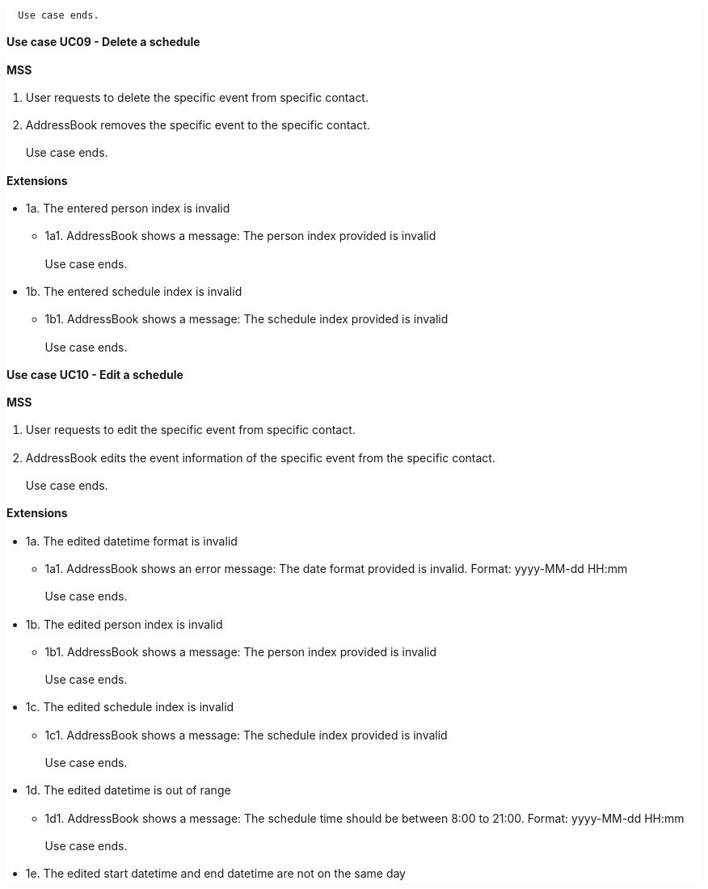       Use case ends.

<div style="page-break-after: always;">

**Use case UC09 - Delete a schedule**

**MSS**

1.  User requests to delete the specific event from specific contact.
2.  AddressBook removes the specific event to the specific contact.

    Use case ends.

**Extensions**

* 1a. The entered person index is invalid

    * 1a1. AddressBook shows a message: The person index provided is invalid

      Use case ends.

* 1b. The entered schedule index is invalid

    * 1b1. AddressBook shows a message: The schedule index provided is invalid

      Use case ends.

**Use case UC10 - Edit a schedule**

**MSS**

1.  User requests to edit the specific event from specific contact.
2.  AddressBook edits the event information of the specific event from the specific contact.

    Use case ends.

**Extensions**

* 1a. The edited datetime format is invalid

    * 1a1. AddressBook shows an error message: The date format provided is invalid. Format: yyyy-MM-dd HH:mm

      Use case ends.

* 1b. The edited person index is invalid

    * 1b1. AddressBook shows a message: The person index provided is invalid

      Use case ends.

* 1c. The edited schedule index is invalid

    * 1c1. AddressBook shows a message: The schedule index provided is invalid

      Use case ends.

* 1d. The edited datetime is out of range

    * 1d1. AddressBook shows a message: The schedule time should be between 8:00 to 21:00. Format: yyyy-MM-dd HH:mm

      Use case ends.

* 1e. The edited start datetime and end datetime are not on the same day
